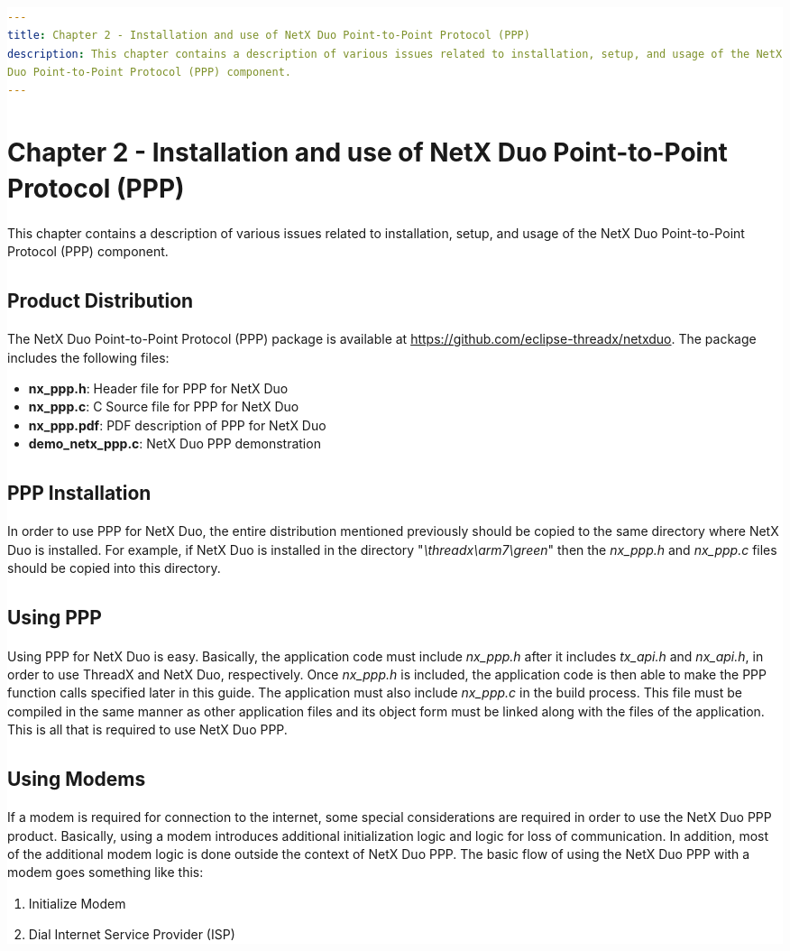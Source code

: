 ```yaml
---
title: Chapter 2 - Installation and use of NetX Duo Point-to-Point Protocol (PPP)
description: This chapter contains a description of various issues related to installation, setup, and usage of the NetX Duo Point-to-Point Protocol (PPP) component.
---
```


# Chapter 2 - Installation and use of NetX Duo Point-to-Point Protocol (PPP)

This chapter contains a description of various issues related to installation, setup, and usage of the NetX Duo Point-to-Point Protocol (PPP) component.

## Product Distribution

The NetX Duo Point-to-Point Protocol (PPP) package is available at <https://github.com/eclipse-threadx/netxduo>. The package includes the following files:

- **nx_ppp.h**: Header file for PPP for NetX Duo
- **nx_ppp.c**: C Source file for PPP for NetX Duo
- **nx_ppp.pdf**: PDF description of PPP for NetX Duo
- **demo_netx_ppp.c**: NetX Duo PPP demonstration

## PPP Installation

In order to use PPP for NetX Duo, the entire distribution mentioned previously should be copied to the same directory where NetX Duo is installed. For example, if NetX Duo is installed in the directory "*\threadx\arm7\green*" then the *nx_ppp.h* and *nx_ppp.c* files should be copied into this directory.

## Using PPP

Using PPP for NetX Duo is easy. Basically, the application code must include *nx_ppp.h* after it includes *tx_api.h* and *nx_api.h*, in order to use ThreadX and NetX Duo, respectively. Once *nx_ppp.h* is included, the application code is then able to make the PPP function calls specified later in this guide. The application must also include *nx_ppp.c* in the build process. This file must be compiled in the same manner as other application files and its object form must be linked along with the files of the application. This is all that is required to use NetX Duo PPP.

## Using Modems

If a modem is required for connection to the internet, some special considerations are required in order to use the NetX Duo PPP product. Basically, using a modem introduces additional initialization logic and logic for loss of communication. In addition, most of the additional modem logic is done outside the context of NetX Duo PPP. The basic flow of using the NetX Duo PPP with a modem goes something like this:

1. Initialize Modem

1. Dial Internet Service Provider (ISP)

